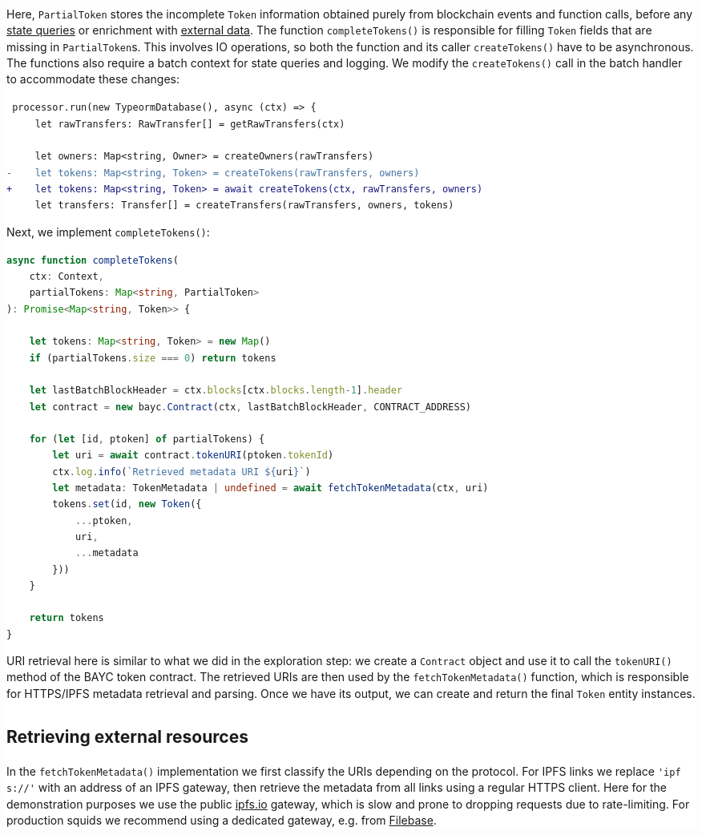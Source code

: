 Here, `PartialToken` stores the incomplete `Token` information obtained purely from blockchain events and function calls, before any [state queries](/sdk/resources/tools/typegen/state-queries/) or enrichment with [external data](/sdk/resources/basics/external-api/). 
The function `completeTokens()` is responsible for filling `Token` fields that are missing in `PartialToken`s. This involves IO operations, so both the function and its caller `createTokens()` have to be asynchronous. The functions also require a batch context for state queries and logging. We modify the `createTokens()` call in the batch handler to accommodate these changes:
```diff
 processor.run(new TypeormDatabase(), async (ctx) => {
     let rawTransfers: RawTransfer[] = getRawTransfers(ctx)
 
     let owners: Map<string, Owner> = createOwners(rawTransfers)
-    let tokens: Map<string, Token> = createTokens(rawTransfers, owners)
+    let tokens: Map<string, Token> = await createTokens(ctx, rawTransfers, owners)
     let transfers: Transfer[] = createTransfers(rawTransfers, owners, tokens)
```
Next, we implement `completeTokens()`:
```typescript
async function completeTokens(
    ctx: Context,
    partialTokens: Map<string, PartialToken>
): Promise<Map<string, Token>> {

    let tokens: Map<string, Token> = new Map()
    if (partialTokens.size === 0) return tokens

    let lastBatchBlockHeader = ctx.blocks[ctx.blocks.length-1].header
    let contract = new bayc.Contract(ctx, lastBatchBlockHeader, CONTRACT_ADDRESS)

    for (let [id, ptoken] of partialTokens) {
        let uri = await contract.tokenURI(ptoken.tokenId)
        ctx.log.info(`Retrieved metadata URI ${uri}`)
        let metadata: TokenMetadata | undefined = await fetchTokenMetadata(ctx, uri)
        tokens.set(id, new Token({
            ...ptoken,
            uri,
            ...metadata
        }))
    }

    return tokens
}
```
URI retrieval here is similar to what we did in the exploration step: we create a `Contract` object and use it to call the `tokenURI()` method of the BAYC token contract. The retrieved URIs are then used by the `fetchTokenMetadata()` function, which is responsible for HTTPS/IPFS metadata retrieval and parsing. Once we have its output, we can create and return the final `Token` entity instances.

## Retrieving external resources

In the `fetchTokenMetadata()` implementation we first classify the URIs depending on the protocol. For IPFS links we replace `'ipfs://'` with an address of an IPFS gateway, then retrieve the metadata from all links using a regular HTTPS client. Here for the demonstration purposes we use the public [ipfs.io](https://ipfs.io) gateway, which is slow and prone to dropping requests due to rate-limiting. For production squids we recommend using a dedicated gateway, e.g. from [Filebase](https://filebase.com/dedicated-gateways/).


[//]: # (???? Find all benchmarks marked with "figure out of date"/"figures out of date" and update them)